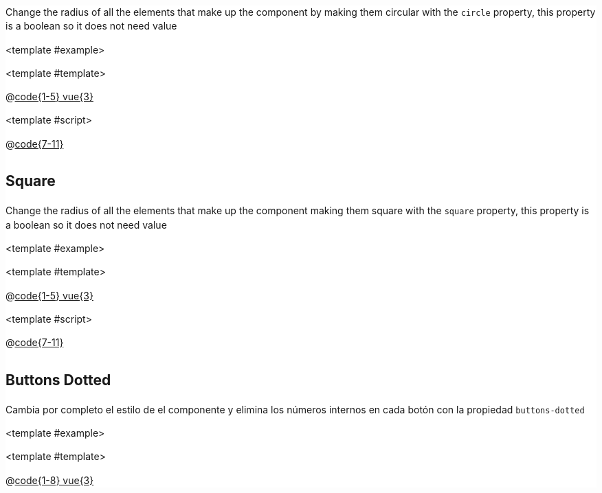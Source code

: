 Change the radius of all the elements that make up the component by making them circular with the `circle` property, this property is a boolean so it does not need value

<template #example>
<pagination-circle />
</template>

<template #template>

@[code{1-5} vue{3}](../.vuepress/components/pagination/circle.vue)

</template>

<template #script>

@[code{7-11}](../.vuepress/components/pagination/circle.vue)

</template>

</card>

<card>

## Square

Change the radius of all the elements that make up the component making them square with the `square` property, this property is a boolean so it does not need value

<template #example>
<pagination-square />
</template>

<template #template>

@[code{1-5} vue{3}](../.vuepress/components/pagination/square.vue)

</template>

<template #script>

@[code{7-11}](../.vuepress/components/pagination/square.vue)

</template>

</card>

<card>

## Buttons Dotted

Cambia por completo el estilo de el componente y elimina los números internos en cada botón con la propiedad `buttons-dotted`

<template #example>
<pagination-buttons-dotted />
</template>

<template #template>

@[code{1-8} vue{3}](../.vuepress/components/pagination/buttons-dotted.vue)
